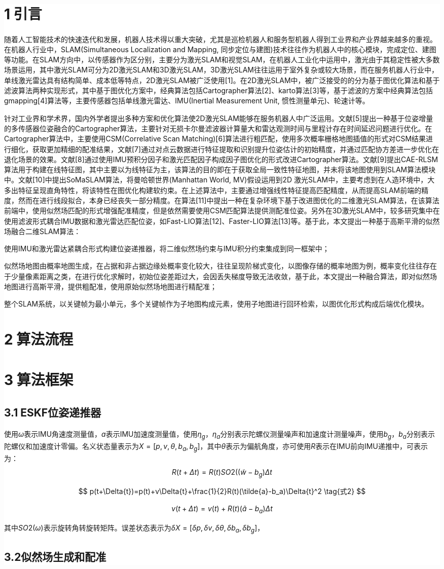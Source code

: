
# 1 引言

​	随着人工智能技术的快速迭代和发展，机器人技术得以重大突破，尤其是巡检机器人和服务型机器人得到工业界和产业界越来越多的重视。在机器人行业中，SLAM(Simultaneous Localization and Mapping, 同步定位与建图)技术往往作为机器人中的核心模块，完成定位、建图等功能。在SLAM方向中，以传感器作为区分别，主要分为激光SLAM和视觉SLAM，在机器人工业化中运用中，激光由于其稳定性被大多数场景运用，其中激光SLAM可分为2D激光SLAM和3D激光SLAM，3D激光SLAM往往运用于室外复杂或较大场景，而在服务机器人行业中，单线激光雷达具有结构简单、成本低等特点，2D激光SLAM被广泛使用[1]。在2D激光SLAM中，被广泛接受的的分为基于图优化算法和基于滤波算法两种实现形式，其中基于图优化方案中，经典算法包括Cartographer算法[2]、karto算法[3]等，基于滤波的方案中经典算法包括gmapping[4]算法等，主要传感器包括单线激光雷达、IMU(Inertial Measurement Unit, 惯性测量单元)、轮速计等。

​	针对工业界和学术界，国内外学者提出多种方案和优化算法使2D激光SLAM能够在服务机器人中广泛运用。文献[5]提出一种基于位姿增量的多传感器位姿融合的Cartographer算法，主要针对无损卡尔曼滤波器计算量大和雷达观测时间与里程计存在时间延迟问题进行优化。在Cartographer算法中，主要使用CSM(Correlative Scan Matching)[6]算法进行粗匹配，使用多次概率栅格地图插值的形式对CSM结果进行细化，获取更加精细的配准结果，文献[7]通过对点云数据进行特征提取和识别提升位姿估计的初始精度，并通过匹配协方差进一步优化在退化场景的效果。文献[8]通过使用IMU预积分因子和激光匹配因子构成因子图优化的形式改进Cartographer算法。文献[9]提出CAE-RLSM算法用于构建在线特征图，其中主要以为线特征为主，该算法的目的即在于获取全局一致性特征地图，并未将该地图使用到SLAM算法模块中。文献[10]中提出SoMaSLAM算法，将曼哈顿世界(Manhattan World, MV)假设运用到2D 激光SLAM中，主要考虑到在人造环境中，大多出特征呈现直角特性，将该特性在图优化构建软约束。在上述算法中，主要通过增强线性特征提高匹配精度，从而提高SLAM前端的精度，然而在进行线段拟合，本身已经丧失一部分精度。在算法[11]中提出一种在复杂环境下基于改进图优化的二维激光SLAM算法，在该算法前端中，使用似然场匹配的形式增强配准精度，但是依然需要使用CSM匹配算法提供测配准位姿。另外在3D激光SLAM中，较多研究集中在使用滤波形式耦合IMU数据和激光雷达匹配位姿，如Fast-LIO算法[12]、Faster-LIO算法[13]等。基于此，本文提出一种基于高斯平滑的似然场融合二维SLAM算法：

​	使用IMU和激光雷达紧耦合形式构建位姿递推器，将二维似然场约束与IMU积分约束集成到同一框架中；

​	似然场地图由概率地图生成，在占据和非占据边缘处概率变化较大，往往呈现阶梯式变化，以图像存储的概率地图为例，概率变化往往存在于少量像素距离之类，在进行优化求解时，初始位姿差距过大，会因丢失梯度导致无法收敛，基于此，本文提出一种融合算法，即对似然场地图进行高斯平滑，提供粗配准，使用原始似然场地图进行精配准；

​	整个SLAM系统，以关键帧为最小单元，多个关键帧作为子地图构成元素，使用子地图进行回环检索，以图优化形式构成后端优化模块。

# 2 算法流程



# 3 算法框架

## 3.1 ESKF位姿递推器

使用$\tilde\omega$表示IMU角速度测量值，$a$表示IMU加速度测量值，使用$\eta_g$，$\eta_a$分别表示陀螺仪测量噪声和加速度计测量噪声，使用$b_g$，$b_a$分别表示陀螺仪和加速度计零偏。名义状态量表示为$X=[p,v,\theta,b_a,b_g]$，其中$\theta$表示为偏航角度，亦可使用$R$表示在IMU前向IMU递推中，可表示为：
$$
R(t+\Delta{t})=R(t)SO2((\tilde{w}-b_g)\Delta{t} \tag{式1}
$$

$$
p(t+\Delta{t})=p(t)+v\Delta{t}+\frac{1}{2}R(t)(\tilde{a}-b_a)\Delta{t}^2 \tag{式2}
$$

$$
v(t+\Delta{t})=v(t)+R(t)(\tilde{a}-b_a)\Delta{t} \tag{式3}
$$

其中$SO2(\omega)$表示旋转角转旋转矩阵。误差状态表示为$\delta{X}=[\delta{p},\delta{v} ,\delta{\theta}, \delta{b_a}, \delta{b_g}]$，



## 3.2似然场生成和配准
